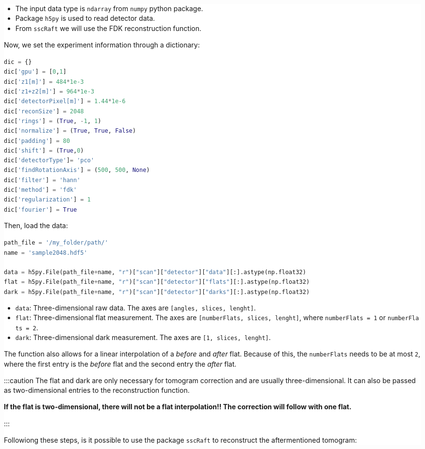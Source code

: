 - The input data type is `ndarray` from `numpy` python package. 
- Package `h5py` is used to read detector data.
- From `sscRaft` we will use the FDK reconstruction function.

Now, we set the experiment information through a dictionary:

``` python
dic = {}
dic['gpu'] = [0,1]
dic['z1[m]'] = 484*1e-3
dic['z1+z2[m]'] = 964*1e-3
dic['detectorPixel[m]'] = 1.44*1e-6
dic['reconSize'] = 2048
dic['rings'] = (True, -1, 1)
dic['normalize'] = (True, True, False)
dic['padding'] = 80
dic['shift'] = (True,0)
dic['detectorType']= 'pco'
dic['findRotationAxis'] = (500, 500, None) 
dic['filter'] = 'hann'
dic['method'] = 'fdk'
dic['regularization'] = 1
dic['fourier'] = True
```

Then, load the data:

```python
path_file = '/my_folder/path/'
name = 'sample2048.hdf5'

data = h5py.File(path_file+name, "r")["scan"]["detector"]["data"][:].astype(np.float32)
flat = h5py.File(path_file+name, "r")["scan"]["detector"]["flats"][:].astype(np.float32)
dark = h5py.File(path_file+name, "r")["scan"]["detector"]["darks"][:].astype(np.float32)
```

- `data`: Three-dimensional raw data. The axes are `[angles, slices, lenght]`.
- `flat`: Three-dimensional flat measurement. The axes are `[numberFlats, slices, lenght]`, where `numberFlats = 1` or `numberFlats = 2`.
- `dark`: Three-dimensional dark measurement. The axes are `[1, slices, lenght]`.

The function also allows for a linear interpolation of a _before_ and _after_ flat. Because of this, the `numberFlats` needs to be at most `2`, where the first entry is the _before_ flat and the second entry the _after_ flat.

:::caution
The flat and dark are only necessary for tomogram correction and are usually three-dimensional.
It can also be passed as two-dimensional entries to the reconstruction function.

**If the flat is two-dimensional, there will not be a flat interpolation!! The correction will follow with one flat.**

:::

Followiong these steps, is it possible to use the package `sscRaft` to reconstruct the aftermentioned tomogram:
